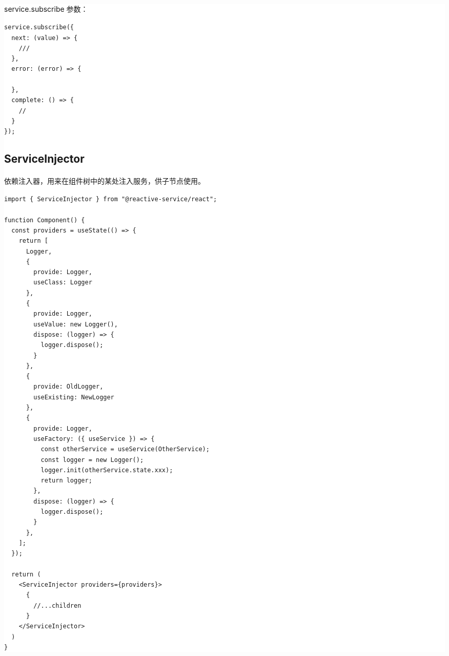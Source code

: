 service.subscribe 参数：

```tsx
service.subscribe({
  next: (value) => {
    ///
  },
  error: (error) => {

  },
  complete: () => {
    //
  }
});
```

## ServiceInjector

依赖注入器，用来在组件树中的某处注入服务，供子节点使用。

```tsx
import { ServiceInjector } from "@reactive-service/react";

function Component() {
  const providers = useState(() => {
    return [
      Logger,
      {
        provide: Logger,
        useClass: Logger
      },
      {
        provide: Logger,
        useValue: new Logger(),
        dispose: (logger) => {
          logger.dispose();
        }
      },
      {
        provide: OldLogger,
        useExisting: NewLogger
      },
      {
        provide: Logger,
        useFactory: ({ useService }) => {
          const otherService = useService(OtherService);
          const logger = new Logger();
          logger.init(otherService.state.xxx);
          return logger;
        },
        dispose: (logger) => {
          logger.dispose();
        }
      },
    ];
  });

  return (
    <ServiceInjector providers={providers}>
      {
        //...children
      }
    </ServiceInjector> 
  )
}
```